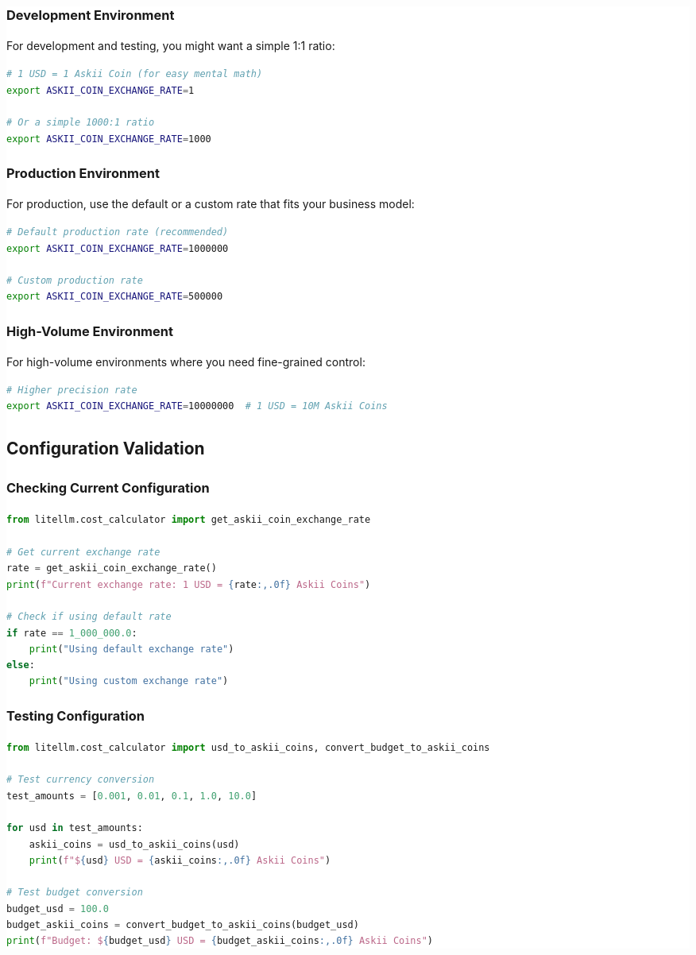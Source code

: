 ### Development Environment

For development and testing, you might want a simple 1:1 ratio:

```bash
# 1 USD = 1 Askii Coin (for easy mental math)
export ASKII_COIN_EXCHANGE_RATE=1

# Or a simple 1000:1 ratio
export ASKII_COIN_EXCHANGE_RATE=1000
```

### Production Environment

For production, use the default or a custom rate that fits your business model:

```bash
# Default production rate (recommended)
export ASKII_COIN_EXCHANGE_RATE=1000000

# Custom production rate
export ASKII_COIN_EXCHANGE_RATE=500000
```

### High-Volume Environment

For high-volume environments where you need fine-grained control:

```bash
# Higher precision rate
export ASKII_COIN_EXCHANGE_RATE=10000000  # 1 USD = 10M Askii Coins
```

## Configuration Validation

### Checking Current Configuration

```python
from litellm.cost_calculator import get_askii_coin_exchange_rate

# Get current exchange rate
rate = get_askii_coin_exchange_rate()
print(f"Current exchange rate: 1 USD = {rate:,.0f} Askii Coins")

# Check if using default rate
if rate == 1_000_000.0:
    print("Using default exchange rate")
else:
    print("Using custom exchange rate")
```

### Testing Configuration

```python
from litellm.cost_calculator import usd_to_askii_coins, convert_budget_to_askii_coins

# Test currency conversion
test_amounts = [0.001, 0.01, 0.1, 1.0, 10.0]

for usd in test_amounts:
    askii_coins = usd_to_askii_coins(usd)
    print(f"${usd} USD = {askii_coins:,.0f} Askii Coins")

# Test budget conversion
budget_usd = 100.0
budget_askii_coins = convert_budget_to_askii_coins(budget_usd)
print(f"Budget: ${budget_usd} USD = {budget_askii_coins:,.0f} Askii Coins")
```